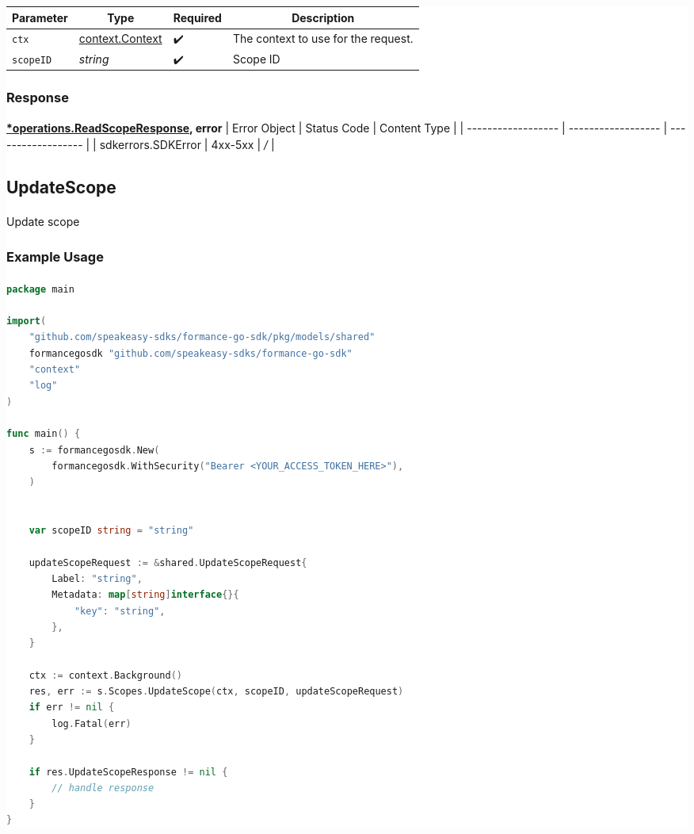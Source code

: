 | Parameter                                             | Type                                                  | Required                                              | Description                                           |
| ----------------------------------------------------- | ----------------------------------------------------- | ----------------------------------------------------- | ----------------------------------------------------- |
| `ctx`                                                 | [context.Context](https://pkg.go.dev/context#Context) | :heavy_check_mark:                                    | The context to use for the request.                   |
| `scopeID`                                             | *string*                                              | :heavy_check_mark:                                    | Scope ID                                              |


### Response

**[*operations.ReadScopeResponse](../../pkg/models/operations/readscoperesponse.md), error**
| Error Object       | Status Code        | Content Type       |
| ------------------ | ------------------ | ------------------ |
| sdkerrors.SDKError | 4xx-5xx            | */*                |

## UpdateScope

Update scope

### Example Usage

```go
package main

import(
	"github.com/speakeasy-sdks/formance-go-sdk/pkg/models/shared"
	formancegosdk "github.com/speakeasy-sdks/formance-go-sdk"
	"context"
	"log"
)

func main() {
    s := formancegosdk.New(
        formancegosdk.WithSecurity("Bearer <YOUR_ACCESS_TOKEN_HERE>"),
    )


    var scopeID string = "string"

    updateScopeRequest := &shared.UpdateScopeRequest{
        Label: "string",
        Metadata: map[string]interface{}{
            "key": "string",
        },
    }

    ctx := context.Background()
    res, err := s.Scopes.UpdateScope(ctx, scopeID, updateScopeRequest)
    if err != nil {
        log.Fatal(err)
    }

    if res.UpdateScopeResponse != nil {
        // handle response
    }
}
```
